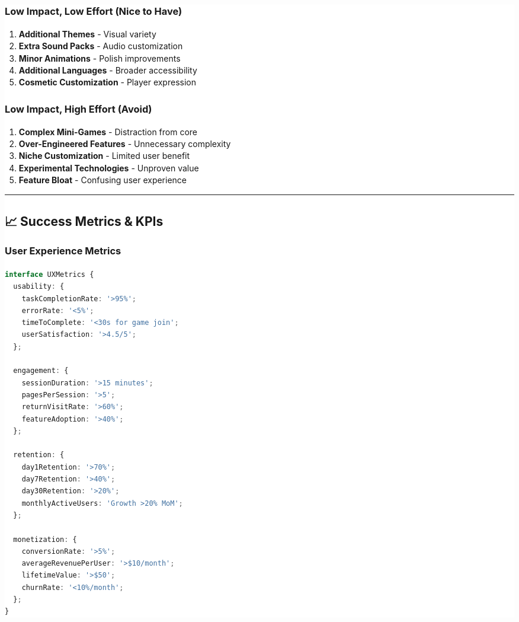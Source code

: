 ### **Low Impact, Low Effort (Nice to Have)**
1. **Additional Themes** - Visual variety
2. **Extra Sound Packs** - Audio customization
3. **Minor Animations** - Polish improvements
4. **Additional Languages** - Broader accessibility
5. **Cosmetic Customization** - Player expression

### **Low Impact, High Effort (Avoid)**
1. **Complex Mini-Games** - Distraction from core
2. **Over-Engineered Features** - Unnecessary complexity
3. **Niche Customization** - Limited user benefit
4. **Experimental Technologies** - Unproven value
5. **Feature Bloat** - Confusing user experience

---

## 📈 Success Metrics & KPIs

### **User Experience Metrics**
```typescript
interface UXMetrics {
  usability: {
    taskCompletionRate: '>95%';
    errorRate: '<5%';
    timeToComplete: '<30s for game join';
    userSatisfaction: '>4.5/5';
  };
  
  engagement: {
    sessionDuration: '>15 minutes';
    pagesPerSession: '>5';
    returnVisitRate: '>60%';
    featureAdoption: '>40%';
  };
  
  retention: {
    day1Retention: '>70%';
    day7Retention: '>40%';
    day30Retention: '>20%';
    monthlyActiveUsers: 'Growth >20% MoM';
  };
  
  monetization: {
    conversionRate: '>5%';
    averageRevenuePerUser: '>$10/month';
    lifetimeValue: '>$50';
    churnRate: '<10%/month';
  };
}
```
